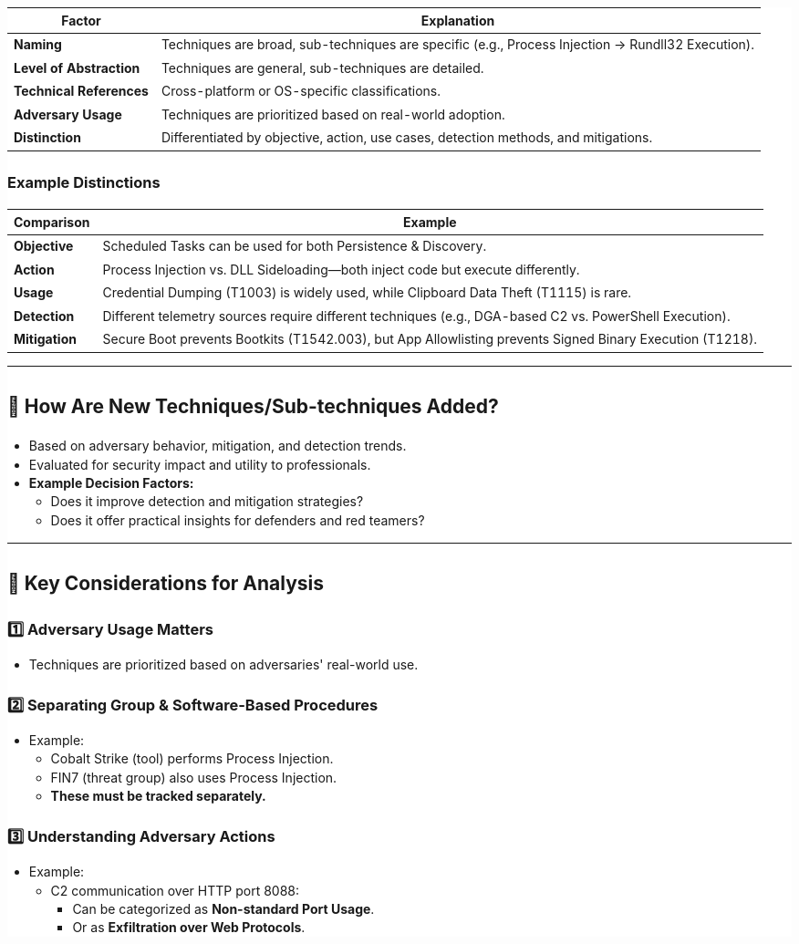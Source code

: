 | Factor | Explanation |
|--------|-------------|
| **Naming** | Techniques are broad, sub-techniques are specific (e.g., Process Injection → Rundll32 Execution). |
| **Level of Abstraction** | Techniques are general, sub-techniques are detailed. |
| **Technical References** | Cross-platform or OS-specific classifications. |
| **Adversary Usage** | Techniques are prioritized based on real-world adoption. |
| **Distinction** | Differentiated by objective, action, use cases, detection methods, and mitigations. |

### Example Distinctions

| Comparison | Example |
|------------|-------------|
| **Objective** | Scheduled Tasks can be used for both Persistence & Discovery. |
| **Action** | Process Injection vs. DLL Sideloading—both inject code but execute differently. |
| **Usage** | Credential Dumping (T1003) is widely used, while Clipboard Data Theft (T1115) is rare. |
| **Detection** | Different telemetry sources require different techniques (e.g., DGA-based C2 vs. PowerShell Execution). |
| **Mitigation** | Secure Boot prevents Bootkits (T1542.003), but App Allowlisting prevents Signed Binary Execution (T1218). |

---

## 🔄 How Are New Techniques/Sub-techniques Added?

- Based on adversary behavior, mitigation, and detection trends.
- Evaluated for security impact and utility to professionals.
- **Example Decision Factors:**
  - Does it improve detection and mitigation strategies?
  - Does it offer practical insights for defenders and red teamers?

---

## 📝 Key Considerations for Analysis

### **1️⃣ Adversary Usage Matters**
- Techniques are prioritized based on adversaries' real-world use.

### **2️⃣ Separating Group & Software-Based Procedures**
- Example:
  - Cobalt Strike (tool) performs Process Injection.
  - FIN7 (threat group) also uses Process Injection.
  - **These must be tracked separately.**

### **3️⃣ Understanding Adversary Actions**
- Example:
  - C2 communication over HTTP port 8088:
    - Can be categorized as **Non-standard Port Usage**.
    - Or as **Exfiltration over Web Protocols**.
